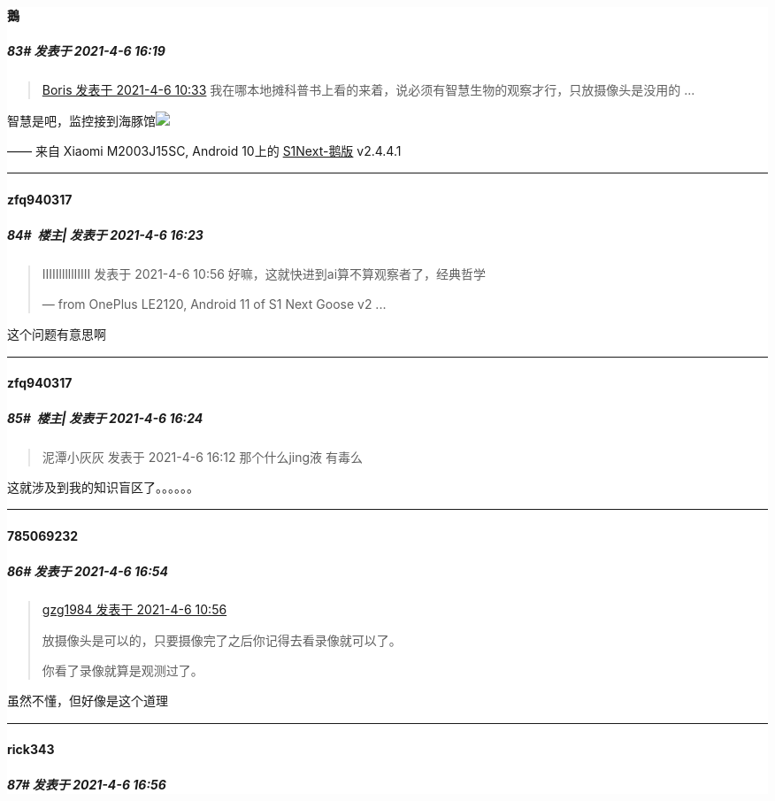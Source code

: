 ####  鵝  
##### 83#       发表于 2021-4-6 16:19


<blockquote><a href="httphttps://bbs.saraba1st.com/2b/forum.php?mod=redirect&amp;goto=findpost&amp;pid=50846429&amp;ptid=1997462" target="_blank">Boris 发表于 2021-4-6 10:33</a>
我在哪本地摊科普书上看的来着，说必须有智慧生物的观察才行，只放摄像头是没用的 ...</blockquote>
智慧是吧，监控接到海豚馆<img src="https://static.saraba1st.com/image/smiley/face2017/067.png" referrerpolicy="no-referrer">

—— 来自 Xiaomi M2003J15SC, Android 10上的 [S1Next-鹅版](https://github.com/ykrank/S1-Next/releases) v2.4.4.1


-----

####  zfq940317  
##### 84#         楼主| 发表于 2021-4-6 16:23


<blockquote>IIIIIlllllIIIII 发表于 2021-4-6 10:56
好嘛，这就快进到ai算不算观察者了，经典哲学


— from OnePlus LE2120, Android 11 of S1 Next Goose v2 ...</blockquote>
这个问题有意思啊


-----

####  zfq940317  
##### 85#         楼主| 发表于 2021-4-6 16:24


<blockquote>泥潭小灰灰 发表于 2021-4-6 16:12
那个什么jing液 有毒么</blockquote>
这就涉及到我的知识盲区了。。。。。。


-----

####  785069232  
##### 86#       发表于 2021-4-6 16:54


<blockquote><a href="httphttps://bbs.saraba1st.com/2b/forum.php?mod=redirect&amp;goto=findpost&amp;pid=50846679&amp;ptid=1997462" target="_blank">gzg1984 发表于 2021-4-6 10:56</a>

放摄像头是可以的，只要摄像完了之后你记得去看录像就可以了。


你看了录像就算是观测过了。</blockquote>
虽然不懂，但好像是这个道理


-----

####  rick343  
##### 87#       发表于 2021-4-6 16:56
